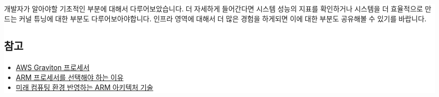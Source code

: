 개발자가 알아야할 기초적인 부분에 대해서 다루어보았습니다. 더 자세하게 들어간다면 시스템 성능의 지표를 확인하거나 시스템을 더 효율적으로 만드는 커널 튜닝에 대한 부분도 다루어보아야합니다. 인프라 영역에 대해서 더 많은 경험을 하게되면 이에 대한 부분도 공유해볼 수 있기를 바랍니다.

## 참고
- [AWS Graviton 프로세서](https://aws.amazon.com/ko/ec2/graviton/)
- [ARM 프로세서를 선택해야 하는 이유](https://www.oracle.com/kr/cloud/compute/arm/what-is-arm/)
- [미래 컴퓨팅 환경 반영하는 ARM 아키텍처 기술](https://www.epnc.co.kr/news/articleView.html?idxno=205714)